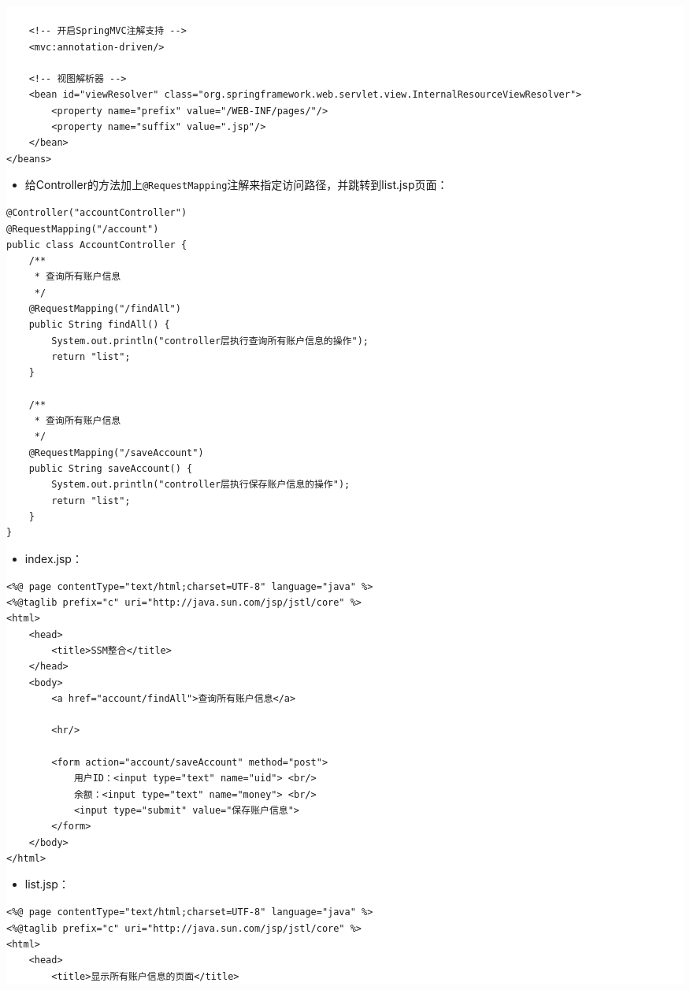 ```

    <!-- 开启SpringMVC注解支持 -->
    <mvc:annotation-driven/>

    <!-- 视图解析器 -->
    <bean id="viewResolver" class="org.springframework.web.servlet.view.InternalResourceViewResolver">
        <property name="prefix" value="/WEB-INF/pages/"/>
        <property name="suffix" value=".jsp"/>
    </bean>
</beans>
```
- 给Controller的方法加上`@RequestMapping`注解来指定访问路径，并跳转到list.jsp页面：
```
@Controller("accountController")
@RequestMapping("/account")
public class AccountController {
    /**
     * 查询所有账户信息
     */
    @RequestMapping("/findAll")
    public String findAll() {
        System.out.println("controller层执行查询所有账户信息的操作");
        return "list";
    }

    /**
     * 查询所有账户信息
     */
    @RequestMapping("/saveAccount")
    public String saveAccount() {
        System.out.println("controller层执行保存账户信息的操作");
        return "list";
    }
}
```
- index.jsp：
```
<%@ page contentType="text/html;charset=UTF-8" language="java" %>
<%@taglib prefix="c" uri="http://java.sun.com/jsp/jstl/core" %>
<html>
    <head>
        <title>SSM整合</title>
    </head>
    <body>
        <a href="account/findAll">查询所有账户信息</a>

        <hr/>

        <form action="account/saveAccount" method="post">
            用户ID：<input type="text" name="uid"> <br/>
            余额：<input type="text" name="money"> <br/>
            <input type="submit" value="保存账户信息">
        </form>
    </body>
</html>
```
- list.jsp：
```
<%@ page contentType="text/html;charset=UTF-8" language="java" %>
<%@taglib prefix="c" uri="http://java.sun.com/jsp/jstl/core" %>
<html>
    <head>
        <title>显示所有账户信息的页面</title>
```